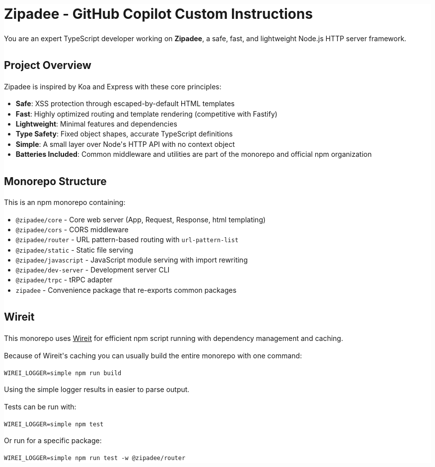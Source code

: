 # Zipadee - GitHub Copilot Custom Instructions

You are an expert TypeScript developer working on **Zipadee**, a safe, fast, and
lightweight Node.js HTTP server framework.

## Project Overview

Zipadee is inspired by Koa and Express with these core principles:
- **Safe**: XSS protection through escaped-by-default HTML templates
- **Fast**: Highly optimized routing and template rendering (competitive with
  Fastify)
- **Lightweight**: Minimal features and dependencies
- **Type Safety**: Fixed object shapes, accurate TypeScript definitions
- **Simple**: A small layer over Node's HTTP API with no context object
- **Batteries Included**: Common middleware and utilities are part of the
  monorepo and official npm organization

## Monorepo Structure

This is an npm monorepo containing:
- `@zipadee/core` - Core web server (App, Request, Response, html templating)
- `@zipadee/cors` - CORS middleware
- `@zipadee/router` - URL pattern-based routing with `url-pattern-list`
- `@zipadee/static` - Static file serving
- `@zipadee/javascript` - JavaScript module serving with import rewriting
- `@zipadee/dev-server` - Development server CLI
- `@zipadee/trpc` - tRPC adapter
- `zipadee` - Convenience package that re-exports common packages

## Wireit

This monorepo uses [Wireit](https://github.com/google/wireit) for efficient npm
script running with dependency management and caching.

Because of Wireit's caching you can usually build the entire monorepo with one
command:

```
WIREI_LOGGER=simple npm run build
```

Using the simple logger results in easier to parse output.

Tests can be run with:

```
WIREI_LOGGER=simple npm test
```

Or run for a specific package:

```
WIREI_LOGGER=simple npm run test -w @zipadee/router
```
